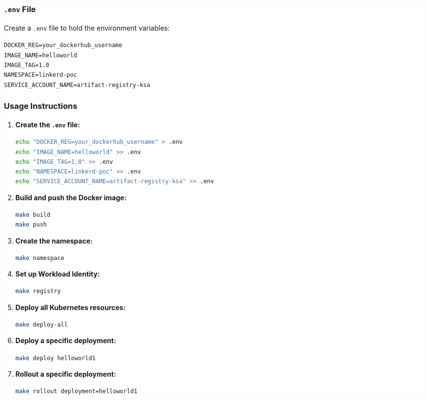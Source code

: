 ### `.env` File

Create a `.env` file to hold the environment variables:

```dotenv
DOCKER_REG=your_dockerhub_username
IMAGE_NAME=helloworld
IMAGE_TAG=1.0
NAMESPACE=linkerd-poc
SERVICE_ACCOUNT_NAME=artifact-registry-ksa
```

### Usage Instructions

1. **Create the `.env` file:**

   ```bash
   echo "DOCKER_REG=your_dockerhub_username" > .env
   echo "IMAGE_NAME=helloworld" >> .env
   echo "IMAGE_TAG=1.0" >> .env
   echo "NAMESPACE=linkerd-poc" >> .env
   echo "SERVICE_ACCOUNT_NAME=artifact-registry-ksa" >> .env
   ```

2. **Build and push the Docker image:**

   ```bash
   make build
   make push
   ```

3. **Create the namespace:**

   ```bash
   make namespace
   ```

4. **Set up Workload Identity:**

   ```bash
   make registry
   ```

5. **Deploy all Kubernetes resources:**

   ```bash
   make deploy-all
   ```

6. **Deploy a specific deployment:**

   ```bash
   make deploy helloworld1
   ```

7. **Rollout a specific deployment:**

   ```bash
   make rollout deployment=helloworld1
   ```
